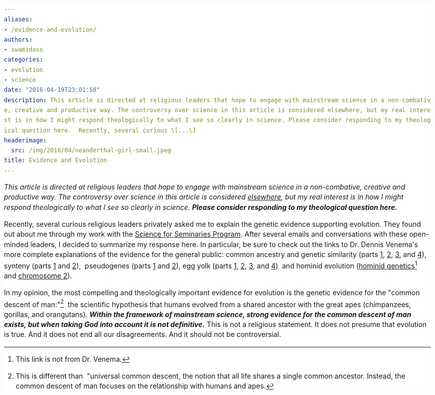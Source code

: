```yaml
---
aliases:
- /evidence-and-evolution/
authors:
- swamidass
categories:
- evolution
- science
date: "2016-04-19T23:01:58"
description: This article is directed at religious leaders that hope to engage with mainstream science in a non-combative, creative and productive way. The controversy over science in this article is considered elsewhere, but my real interest is in how I might respond theologically to what I see so clearly in science. Please consider responding to my theological question here.  Recently, several curious \[...\]
headerimage:
  src: /img/2016/04/neanderthal-girl-small.jpeg
title: Evidence and Evolution
---
```


*This article is directed at religious leaders that hope to engage with mainstream science in a non-combative, creative and productive way. The controversy over science in this article is considered [elsewhere](http://swami.wustl.edu/evidence-for-evolution), but my real interest is in how I might respond theologically to what I see so clearly in science. **Please consider responding to my theological question here.***

Recently, several curious religious leaders privately asked me to explain the genetic evidence supporting evolution. They found out about me through my work with the [Science for Seminaries Program](http://scienceforseminaries.org). After several emails and conversations with these open-minded leaders, I decided to summarize my response here. In particular, be sure to check out the links to Dr. Dennis Venema's more complete explanations of the evidence for the general public: common ancestry and genetic similarity (parts [1](http://biologos.org/blogs/dennis-venema-letters-to-the-duchess/evolution-basics-genomes-as-ancient-texts-part-1), [2](http://biologos.org/blogs/dennis-venema-letters-to-the-duchess/evolution-basics-genomes-as-ancient-texts-part-2), [3](http://biologos.org/blogs/dennis-venema-letters-to-the-duchess/evolution-basics-genomes-as-ancient-texts-part-3), and [4](http://biologos.org/blogs/dennis-venema-letters-to-the-duchess/evolution-basics-genomes-as-ancient-texts-part-4)), synteny (parts [1](http://biologos.org/blogs/dennis-venema-letters-to-the-duchess/signature-in-the-pseudogenes-part-1) and [2](http://biologos.org/blogs/dennis-venema-letters-to-the-duchess/signature-in-the-pseudogenes-part-2)),  pseudogenes (parts [1](http://biologos.org/blogs/dennis-venema-letters-to-the-duchess/signature-in-the-pseudogenes-part-1) and [2](http://biologos.org/blogs/dennis-venema-letters-to-the-duchess/signature-in-the-pseudogenes-part-2)), egg yolk (parts [1](http://biologos.org/blogs/dennis-venema-letters-to-the-duchess/vitellogenin-and-common-ancestry-does-biologos-have-egg-on-its-face/), [2](http://biologos.org/blogs/dennis-venema-letters-to-the-duchess/vitellogenin-and-common-ancestry-understanding-synteny), [3](http://biologos.org/blogs/dennis-venema-letters-to-the-duchess/vitellogenin-and-common-ancestry-reading-tomkins), and [4](http://biologos.org/blogs/dennis-venema-letters-to-the-duchess/vitellogenin-and-common-ancestry-tomkins-false-dichotomy))  and hominid evolution ([hominid genetics](http://biologos.org/blogs/archive/a-geneticists-journey)[^1] and [chromosome 2](http://biologos.org/blogs/archive/denisovans-humans-and-the-chromosome-2-fusion)).

In my opinion, the most compelling and theologically important evidence for evolution is the genetic evidence for the "common descent of man:"[^2]  the scientific hypothesis that humans evolved from a shared ancestor with the great apes (chimpanzees, gorillas, and orangutans). ***Within the framework of mainstream science, strong evidence for the common descent of man exists, but when taking God into account it is not definitive.*** This is not a religious statement. It does not presume that evolution is true. And it does not end all our disagreements. And it should not be controversial.


[^1]: This link is not from Dr. Venema.
[^2]: This is different than  "universal common descent, the notion that all life shares a single common ancestor. Instead, the common descent of man focuses on the relationship with humans and apes.
[^3]: A common lawyerly objection to this evidence is that these similarities are "equally" explained by common "design." As scientists, our response to this objection is data. Many modern creationists think that the genetic evidence shows that mice and rats share a common ancestor, even though they are 10 times less different than humans are to chimpanzees. ***Starting from the genetic evidence, why is it hard to believe chimpanzees and humans are related (\<1.5% codons different), when we readily accept mice and rats are related (\>15% different)?*** A similar pattern arises with whatever overall measure of genome similarity we choose. Of course, on the outside, not looking at our genomes, humans are very different than chimpanzees, much more different than mice are from rats.  Common ancestry (in conjunction with neutral theory) predicts this discrepancy between function and genetics by recognizing that genomes are better explained by evolutionary history than readily observable differences between species; mice and rats are more different because they changed more quickly (because of their shorter generation time) for a longer period of time than humans and chimpanzees.  ***What design principle can explain why humans are 10 times less different than chimpanzees than mice are than rats?** **No one knows***. This is one reason that even overall genome similarity is considered very strong evidence for common descent. Common descent explains patterns in overall genome theory that no other known theory, not even design, can explain.
[^4]: This is consistent with the "[Orchard of Life](http://www.evolutionplanet.com/2009/07/deception-in-creationist-orchard.html)" model that evolution is allowed within groups of the same "[kind](https://answersingenesis.org/natural-selection/speciation/speciation-yes-evolution-no/)." For example, one creation group writes "[Rats may actually share ancestry in the same created kind as mice](https://answersingenesis.org/mammals/rats-no-evolution/)." Follow these links at your own risk. They are all to sites that I cannot endorse.
[^5]: I only mention rats and mice here, but many very similar organisms (that are the same "kind") are just as different in their genomes as mice and rats. I leave finding more examples to the readers. Send me what you find. The common pattern: divergence time, mutation rate, and mutation mechanisms explain genome structure better than organism similarity.